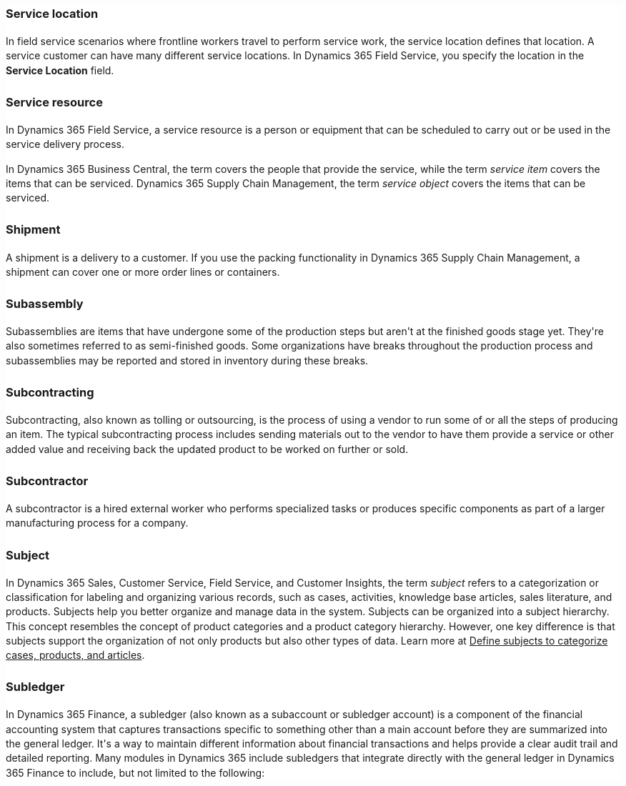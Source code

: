 ### Service location

In field service scenarios where frontline workers travel to perform service work, the service location defines that location. A service customer can have many different service locations. In Dynamics 365 Field Service, you specify the location in the **Service Location** field.

### Service resource

In Dynamics 365 Field Service, a service resource is a person or equipment that can be scheduled to carry out or be used in the service delivery process.

In Dynamics 365 Business Central, the term covers the people that provide the service, while the term *service item* covers the items that can be serviced. Dynamics 365 Supply Chain Management, the term *service object* covers the items that can be serviced. 

### Shipment

A shipment is a delivery to a customer. If you use the packing functionality in Dynamics 365 Supply Chain Management, a shipment can cover one or more order lines or containers.

### Subassembly

Subassemblies are items that have undergone some of the production steps but aren't at the finished goods stage yet. They're also sometimes referred to as semi-finished goods. Some organizations have breaks throughout the production process and subassemblies may be reported and stored in inventory during these breaks.

### Subcontracting

Subcontracting, also known as tolling or outsourcing, is the process of using a vendor to run some of or all the steps of producing an item. The typical subcontracting process includes sending materials out to the vendor to have them provide a service or other added value and receiving back the updated product to be worked on further or sold.

### Subcontractor

A subcontractor is a hired external worker who performs specialized tasks or produces specific components as part of a larger manufacturing process for a company.

### Subject

In Dynamics 365 Sales, Customer Service, Field Service, and Customer Insights, the term *subject* refers to a categorization or classification for labeling and organizing various records, such as cases, activities, knowledge base articles, sales literature, and products. Subjects help you better organize and manage data in the system. Subjects can be organized into a subject hierarchy. This concept resembles the concept of product categories and a product category hierarchy. However, one key difference is that subjects support the organization of not only products but also other types of data. Learn more at [Define subjects to categorize cases, products, and articles](/power-platform/admin/define-subjects-categorize-cases-products-articles).

### Subledger

In Dynamics 365 Finance, a subledger (also known as a subaccount or subledger account) is a component of the financial accounting system that captures transactions specific to something other than a main account before they are summarized into the general ledger. It's a way to maintain different information about financial transactions and helps provide a clear audit trail and detailed reporting. Many modules in Dynamics 365 include subledgers that integrate directly with the general ledger in Dynamics 365 Finance to include, but not limited to the following:
